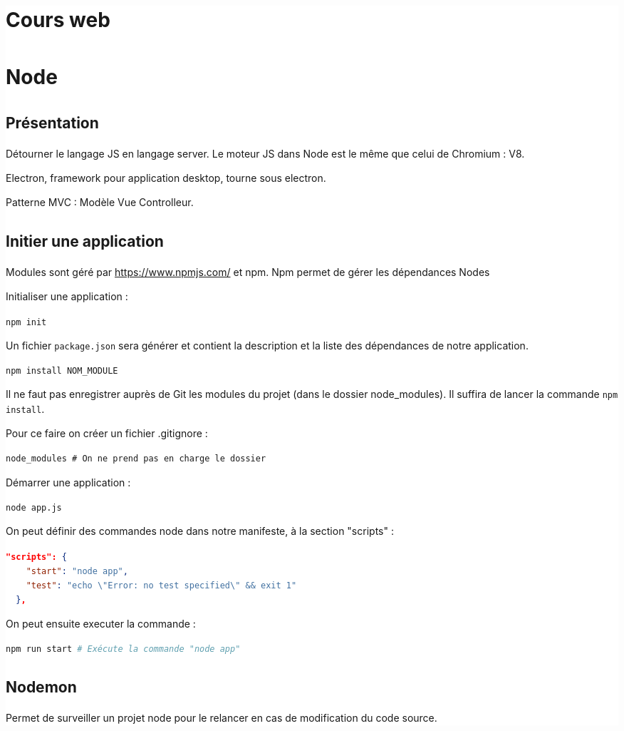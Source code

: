 Cours web
=========

# Node

## Présentation
Détourner le langage JS en langage server. Le moteur JS dans Node est le même que celui de Chromium : V8.

Electron, framework pour application desktop, tourne sous electron.

Patterne MVC : Modèle Vue Controlleur.

## Initier une application
Modules sont géré par https://www.npmjs.com/ et npm. Npm permet de gérer les dépendances Nodes

Initialiser une application :
```bash
npm init
```
Un fichier `package.json` sera générer et contient la description et la liste des dépendances de notre application.

```bash
npm install NOM_MODULE
```

Il ne faut pas enregistrer auprès de Git les modules du projet (dans le dossier node_modules). Il suffira de lancer la commande `npm install`.

Pour ce faire on créer un fichier .gitignore :
```gitignore
node_modules # On ne prend pas en charge le dossier
```

Démarrer une application :
```bash
node app.js
```

On peut définir des commandes node dans notre manifeste, à la section "scripts" :
```json
"scripts": {
    "start": "node app",
    "test": "echo \"Error: no test specified\" && exit 1"
  },
```
On peut ensuite executer la commande :
```bash
npm run start # Exécute la commande "node app"
```

## Nodemon
Permet de surveiller un projet node pour le relancer en cas de modification du code source.
